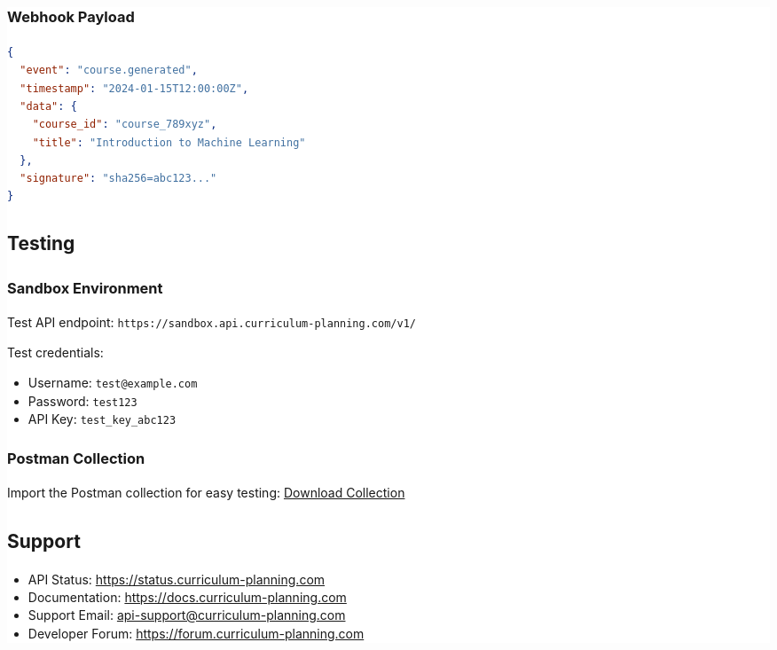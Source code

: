 ### Webhook Payload
```json
{
  "event": "course.generated",
  "timestamp": "2024-01-15T12:00:00Z",
  "data": {
    "course_id": "course_789xyz",
    "title": "Introduction to Machine Learning"
  },
  "signature": "sha256=abc123..."
}
```

## Testing

### Sandbox Environment
Test API endpoint: `https://sandbox.api.curriculum-planning.com/v1/`

Test credentials:
- Username: `test@example.com`
- Password: `test123`
- API Key: `test_key_abc123`

### Postman Collection
Import the Postman collection for easy testing:
[Download Collection](https://api.curriculum-planning.com/postman-collection.json)

## Support

- API Status: https://status.curriculum-planning.com
- Documentation: https://docs.curriculum-planning.com
- Support Email: api-support@curriculum-planning.com
- Developer Forum: https://forum.curriculum-planning.com